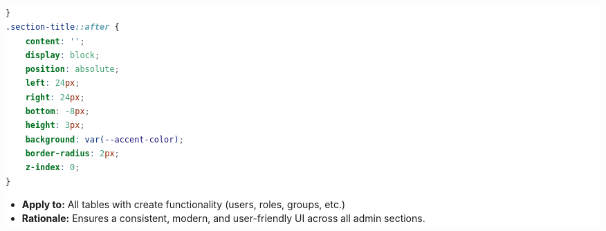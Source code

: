   ```css
  }
  .section-title::after {
      content: '';
      display: block;
      position: absolute;
      left: 24px;
      right: 24px;
      bottom: -8px;
      height: 3px;
      background: var(--accent-color);
      border-radius: 2px;
      z-index: 0;
  }
  ```
- **Apply to:** All tables with create functionality (users, roles, groups, etc.)
- **Rationale:** Ensures a consistent, modern, and user-friendly UI across all admin sections.